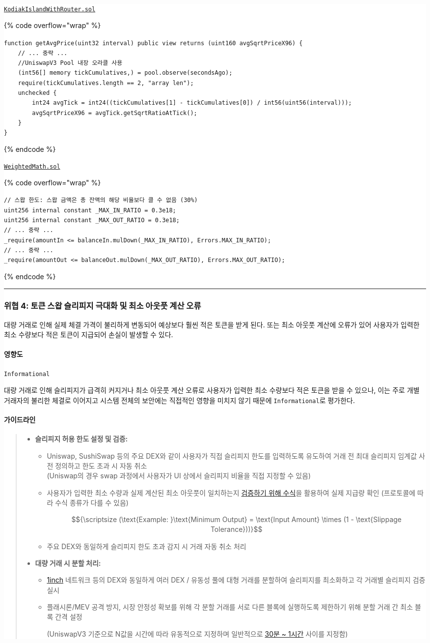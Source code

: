 [`KodiakIslandWithRouter.sol`](https://github.com/wiimdy/bearmoon/blob/1e6bc4449420c44903d5bb7a0977f78d5e1d4dff/Kodiak/KodiakIslandWithRouter/src/vaults/KodiakIslandWithRouter.sol#L95-L107)

{% code overflow="wrap" %}
```solidity
function getAvgPrice(uint32 interval) public view returns (uint160 avgSqrtPriceX96) {
    // ... 중략 ...
    //UniswapV3 Pool 내장 오라클 사용
    (int56[] memory tickCumulatives,) = pool.observe(secondsAgo);
    require(tickCumulatives.length == 2, "array len");
    unchecked {
        int24 avgTick = int24((tickCumulatives[1] - tickCumulatives[0]) / int56(uint56(interval)));
        avgSqrtPriceX96 = avgTick.getSqrtRatioAtTick();
    }
}
```
{% endcode %}

[`WeightedMath.sol`](https://github.com/wiimdy/bearmoon/blob/1e6bc4449420c44903d5bb7a0977f78d5e1d4dff/Bex/contracts/WeightedMath.sol#L37-L44)

{% code overflow="wrap" %}
```solidity
// 스왑 한도: 스왑 금액은 총 잔액의 해당 비율보다 클 수 없음 (30%)
uint256 internal constant _MAX_IN_RATIO = 0.3e18;
uint256 internal constant _MAX_OUT_RATIO = 0.3e18;
// ... 중략 ...
_require(amountIn <= balanceIn.mulDown(_MAX_IN_RATIO), Errors.MAX_IN_RATIO);
// ... 중략 ...
_require(amountOut <= balanceOut.mulDown(_MAX_OUT_RATIO), Errors.MAX_OUT_RATIO);
```
{% endcode %}

***

### 위협 4: 토큰 스왑 슬리피지 극대화 및 최소 아웃풋 계산 오류

대량 거래로 인해 실제 체결 가격이 불리하게 변동되어 예상보다 훨씬 적은 토큰을 받게 된다. 또는 최소 아웃풋 계산에 오류가 있어 사용자가 입력한 최소 수량보다 적은 토큰이 지급되어 손실이 발생할 수 있다.

#### 영향도

`Informational`

대량 거래로 인해 슬리피지가 급격히 커지거나 최소 아웃풋 계산 오류로 사용자가 입력한 최소 수량보다 적은 토큰을 받을 수 있으나, 이는 주로 개별 거래자의 불리한 체결로 이어지고 시스템 전체의 보안에는 직접적인 영향을 미치지 않기 때문에 `Informational`로 평가한다.

#### 가이드라인

> * **슬리피지 허용 한도 설정 및 검증:**
>   * Uniswap, SushiSwap 등의 주요 DEX와 같이 사용자가 직접 슬리피지 한도를 입력하도록 유도하여 거래 전 최대 슬리피지 임계값 사전 정의하고 한도 초과 시 자동 취소\
>     (Uniswap의 경우 swap 과정에서 사용자가 UI 상에서 슬리피지 비율을 직접 지정할 수 있음)
>   *   사용자가 입력한 최소 수량과 실제 계산된 최소 아웃풋이 일치하는지 [검증하기 위해 수식](../../reference.md#undefined-14)을 활용하여 실제 지급량 확인 (프로토콜에 따라 수식 종류가 다를 수 있음)
>
>       $${\scriptsize (\text{Example: }\text{Minimum Output} = \text{Input Amount} \times (1 - \text{Slippage Tolerance}))}$$
>   * 주요 DEX와 동일하게 슬리피지 한도 초과 감지 시 거래 자동 취소 처리
> * **대량 거래 시 분할 처리:**
>   * [1inch](../../reference.md#undefined-15) 네트워크 등의 DEX와 동일하게 여러 DEX / 유동성 풀에 대형 거래를 분할하여 슬리피지를 최소화하고 각 거래별 슬리피지 검증 실시
>   *   플래시론/MEV 공격 방지, 시장 안정성 확보를 위해 각 분할 거래를 서로 다른 블록에 실행하도록 제한하기 위해 분할 거래 간 최소 블록 간격 설정
>
>       (UniswapV3 기준으로 N값을 시간에 따라 유동적으로 지정하며 일반적으로 [30분 \~ 1시간](https://github.com/Uniswap/v3-core/blob/d8b1c635c275d2a9450bd6a78f3fa2484fef73eb/contracts/UniswapV3Pool.sol#L246C17-L246C28) 사이를 지정함)
>

[^1]: [https://www.chainsecurity.com/blog/curve-lp-oracle-manipulation-post-mortem](https://www.chainsecurity.com/blog/curve-lp-oracle-manipulation-post-mortem)
[^2]: [https://curve.fi/files/stableswap-paper.pdf](https://curve.fi/files/stableswap-paper.pdf)